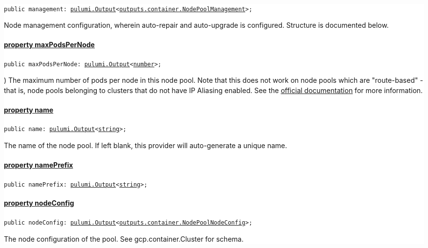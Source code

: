 <pre class="highlight"><code><span class='kd'>public </span>management: <a href='/docs/reference/pkg/nodejs/pulumi/pulumi/#Output'>pulumi.Output</a>&lt;<a href='/docs/reference/pkg/nodejs/pulumi/gcp/types/output/#NodePoolManagement'>outputs.container.NodePoolManagement</a>&gt;;</code></pre>

Node management configuration, wherein auto-repair and
auto-upgrade is configured. Structure is documented below.

<h4 class="pdoc-member-header" id="NodePool-maxPodsPerNode">
<a class="pdoc-child-name" href="https://github.com/pulumi/pulumi-gcp/blob/337c16e48261b6e803b0b4edc7bd5ea0189a5f1b/sdk/nodejs/container/nodePool.ts#L75">property <b>maxPodsPerNode</b></a>
</h4>

<pre class="highlight"><code><span class='kd'>public </span>maxPodsPerNode: <a href='/docs/reference/pkg/nodejs/pulumi/pulumi/#Output'>pulumi.Output</a>&lt;<span class='kd'><a href='https://developer.mozilla.org/en-US/docs/Web/JavaScript/Reference/Global_Objects/Number'>number</a></span>&gt;;</code></pre>

) The maximum number of pods per node in this node pool.
Note that this does not work on node pools which are "route-based" - that is, node
pools belonging to clusters that do not have IP Aliasing enabled.
See the [official documentation](https://cloud.google.com/kubernetes-engine/docs/how-to/flexible-pod-cidr)
for more information.

<h4 class="pdoc-member-header" id="NodePool-name">
<a class="pdoc-child-name" href="https://github.com/pulumi/pulumi-gcp/blob/337c16e48261b6e803b0b4edc7bd5ea0189a5f1b/sdk/nodejs/container/nodePool.ts#L80">property <b>name</b></a>
</h4>

<pre class="highlight"><code><span class='kd'>public </span>name: <a href='/docs/reference/pkg/nodejs/pulumi/pulumi/#Output'>pulumi.Output</a>&lt;<span class='kd'><a href='https://developer.mozilla.org/en-US/docs/Web/JavaScript/Reference/Global_Objects/String'>string</a></span>&gt;;</code></pre>

The name of the node pool. If left blank, this provider will
auto-generate a unique name.

<h4 class="pdoc-member-header" id="NodePool-namePrefix">
<a class="pdoc-child-name" href="https://github.com/pulumi/pulumi-gcp/blob/337c16e48261b6e803b0b4edc7bd5ea0189a5f1b/sdk/nodejs/container/nodePool.ts#L81">property <b>namePrefix</b></a>
</h4>

<pre class="highlight"><code><span class='kd'>public </span>namePrefix: <a href='/docs/reference/pkg/nodejs/pulumi/pulumi/#Output'>pulumi.Output</a>&lt;<span class='kd'><a href='https://developer.mozilla.org/en-US/docs/Web/JavaScript/Reference/Global_Objects/String'>string</a></span>&gt;;</code></pre>
<h4 class="pdoc-member-header" id="NodePool-nodeConfig">
<a class="pdoc-child-name" href="https://github.com/pulumi/pulumi-gcp/blob/337c16e48261b6e803b0b4edc7bd5ea0189a5f1b/sdk/nodejs/container/nodePool.ts#L86">property <b>nodeConfig</b></a>
</h4>

<pre class="highlight"><code><span class='kd'>public </span>nodeConfig: <a href='/docs/reference/pkg/nodejs/pulumi/pulumi/#Output'>pulumi.Output</a>&lt;<a href='/docs/reference/pkg/nodejs/pulumi/gcp/types/output/#NodePoolNodeConfig'>outputs.container.NodePoolNodeConfig</a>&gt;;</code></pre>

The node configuration of the pool. See
gcp.container.Cluster for schema.
